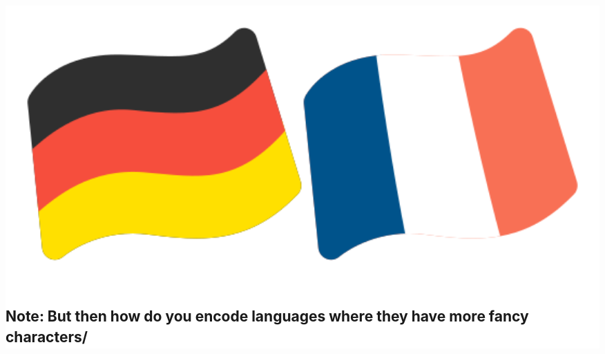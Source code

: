  <div style='width: 100%; margin: 0 auto;'><p align='center'><img height='400px' src='pictures/g/germany.svg'><img height='400px' src='pictures/g/france.svg'></p></div> 

Note: But then how do you encode languages where they have more fancy characters/
---
